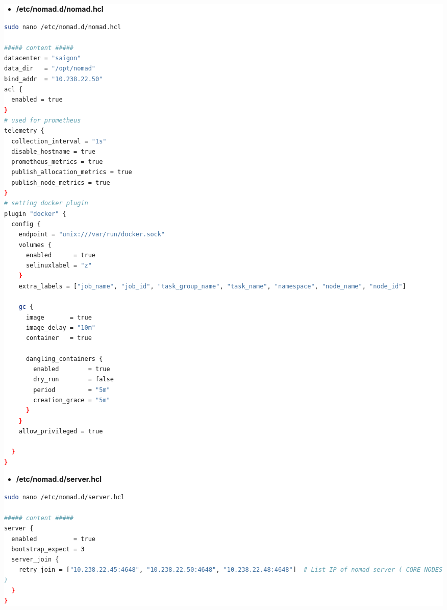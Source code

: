 - **/etc/nomad.d/nomad.hcl**

```bash
sudo nano /etc/nomad.d/nomad.hcl

##### content #####
datacenter = "saigon"
data_dir   = "/opt/nomad"
bind_addr  = "10.238.22.50"
acl {
  enabled = true
}
# used for prometheus
telemetry {
  collection_interval = "1s"
  disable_hostname = true
  prometheus_metrics = true
  publish_allocation_metrics = true
  publish_node_metrics = true
}
# setting docker plugin
plugin "docker" {
  config {
    endpoint = "unix:///var/run/docker.sock"
    volumes {
      enabled      = true
      selinuxlabel = "z"
    }
    extra_labels = ["job_name", "job_id", "task_group_name", "task_name", "namespace", "node_name", "node_id"]

    gc {
      image       = true
      image_delay = "10m"
      container   = true

      dangling_containers {
        enabled        = true
        dry_run        = false
        period         = "5m"
        creation_grace = "5m"
      }
    }
    allow_privileged = true
    
  }
}
```

- **/etc/nomad.d/server.hcl**

```bash
sudo nano /etc/nomad.d/server.hcl

##### content #####
server {
  enabled          = true
  bootstrap_expect = 3
  server_join {
    retry_join = ["10.238.22.45:4648", "10.238.22.50:4648", "10.238.22.48:4648"]  # List IP of nomad server ( CORE NODES )
  }
}
```
